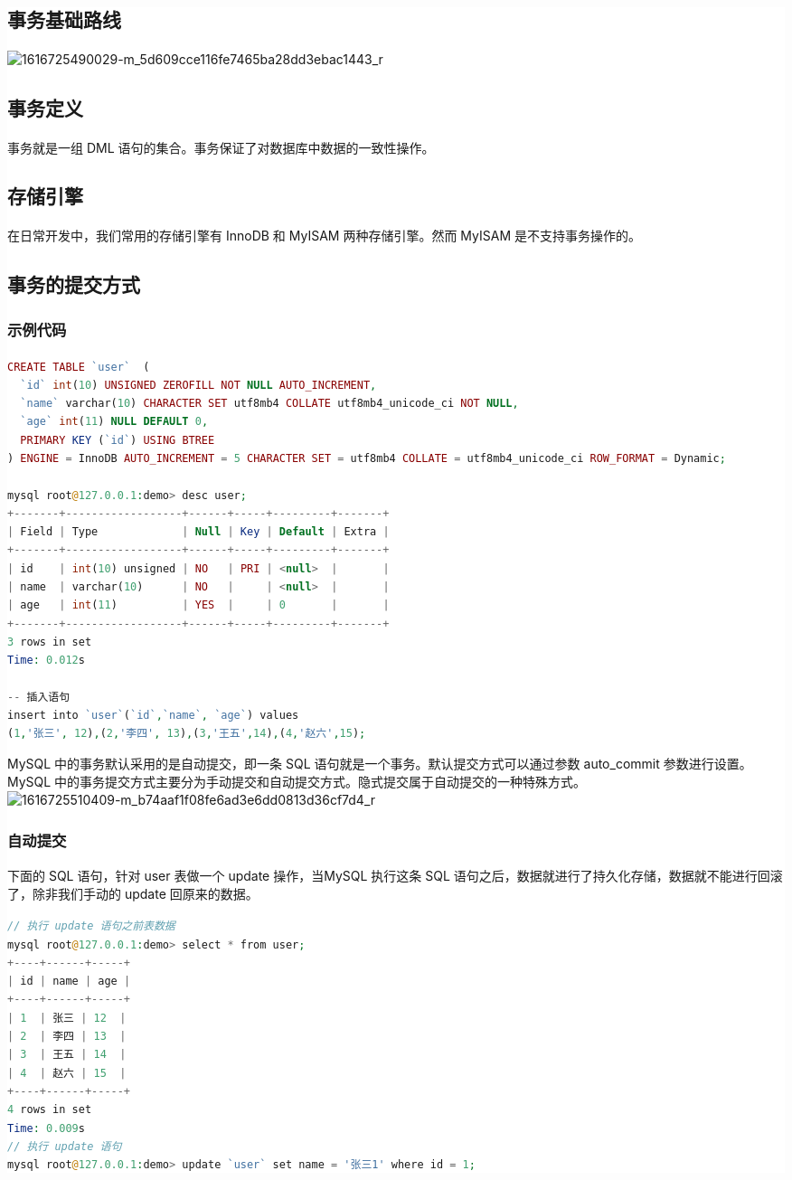 ## 事务基础路线
![1616725490029-m_5d609cce116fe7465ba28dd3ebac1443_r](http://qiniucloudtest.qqdeveloper.com/mweb/1616725490029-m_5d609cce116fe7465ba28dd3ebac1443_r.png)
## 事务定义

事务就是一组 DML 语句的集合。事务保证了对数据库中数据的一致性操作。

## 存储引擎

在日常开发中，我们常用的存储引擎有 InnoDB 和 MyISAM 两种存储引擎。然而 MyISAM 是不支持事务操作的。

## 事务的提交方式

### 示例代码
```php
CREATE TABLE `user`  (
  `id` int(10) UNSIGNED ZEROFILL NOT NULL AUTO_INCREMENT,
  `name` varchar(10) CHARACTER SET utf8mb4 COLLATE utf8mb4_unicode_ci NOT NULL,
  `age` int(11) NULL DEFAULT 0,
  PRIMARY KEY (`id`) USING BTREE
) ENGINE = InnoDB AUTO_INCREMENT = 5 CHARACTER SET = utf8mb4 COLLATE = utf8mb4_unicode_ci ROW_FORMAT = Dynamic;

mysql root@127.0.0.1:demo> desc user;
+-------+------------------+------+-----+---------+-------+
| Field | Type             | Null | Key | Default | Extra |
+-------+------------------+------+-----+---------+-------+
| id    | int(10) unsigned | NO   | PRI | <null>  |       |
| name  | varchar(10)      | NO   |     | <null>  |       |
| age   | int(11)          | YES  |     | 0       |       |
+-------+------------------+------+-----+---------+-------+
3 rows in set
Time: 0.012s

-- 插入语句
insert into `user`(`id`,`name`, `age`) values 
(1,'张三', 12),(2,'李四', 13),(3,'王五',14),(4,'赵六',15);
```

MySQL 中的事务默认采用的是自动提交，即一条 SQL 语句就是一个事务。默认提交方式可以通过参数 auto_commit 参数进行设置。MySQL 中的事务提交方式主要分为手动提交和自动提交方式。隐式提交属于自动提交的一种特殊方式。
![1616725510409-m_b74aaf1f08fe6ad3e6dd0813d36cf7d4_r](http://qiniucloudtest.qqdeveloper.com/mweb/1616725510409-m_b74aaf1f08fe6ad3e6dd0813d36cf7d4_r-1.png)
### 自动提交

下面的 SQL 语句，针对 user 表做一个 update 操作，当MySQL 执行这条 SQL 语句之后，数据就进行了持久化存储，数据就不能进行回滚了，除非我们手动的 update 回原来的数据。
```php
// 执行 update 语句之前表数据
mysql root@127.0.0.1:demo> select * from user;
+----+------+-----+
| id | name | age |
+----+------+-----+
| 1  | 张三 | 12  |
| 2  | 李四 | 13  |
| 3  | 王五 | 14  |
| 4  | 赵六 | 15  |
+----+------+-----+
4 rows in set
Time: 0.009s
// 执行 update 语句
mysql root@127.0.0.1:demo> update `user` set name = '张三1' where id = 1;
```